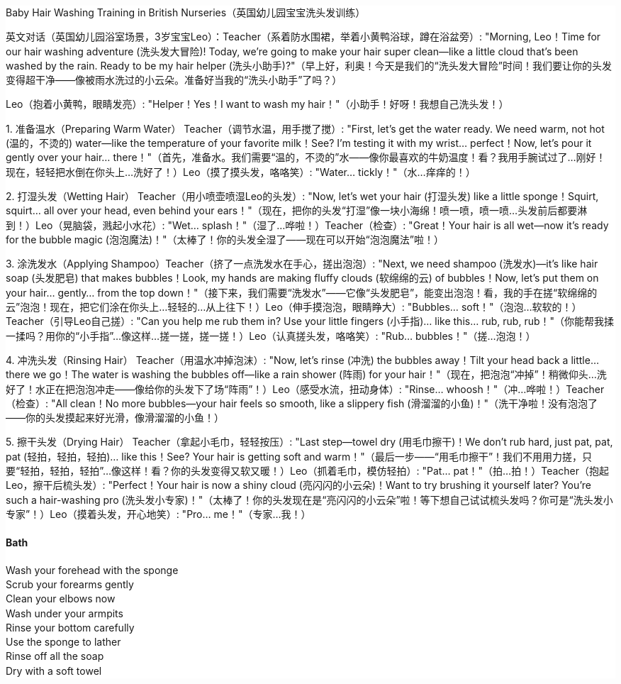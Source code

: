 ​Baby Hair Washing Training in British Nurseries​（英国幼儿园宝宝洗头发训练）

英文对话（英国幼儿园浴室场景，3岁宝宝Leo）：
​Teacher​（系着防水围裙，举着小黄鸭浴球，蹲在浴盆旁）: "Morning, Leo！Time for our hair washing adventure (洗头发大冒险)! Today, we’re going to make your hair super clean—like a little cloud that’s been washed by the rain. Ready to be my hair helper (洗头小助手)?"（早上好，利奥！今天是我们的“洗头发大冒险”时间！我们要让你的头发变得超干净——像被雨水洗过的小云朵。准备好当我的“洗头小助手”了吗？）

​Leo​（抱着小黄鸭，眼睛发亮）: "Helper！Yes！I want to wash my hair！"（小助手！好呀！我想自己洗头发！）

​1. 准备温水（Preparing Warm Water）​​
​Teacher​（调节水温，用手搅了搅）: "First, let’s get the water ready. We need warm, not hot (温的，不烫的) water—like the temperature of your favorite milk！See? I’m testing it with my wrist… perfect！Now, let’s pour it gently over your hair… there！"（首先，准备水。我们需要“温的，不烫的”水——像你最喜欢的牛奶温度！看？我用手腕试过了…刚好！现在，轻轻把水倒在你头上…洗好了！）
​Leo​（摸了摸头发，咯咯笑）: "Water… tickly！"（水…痒痒的！）

​2. 打湿头发（Wetting Hair）​​
​Teacher​（用小喷壶喷湿Leo的头发）: "Now, let’s wet your hair (打湿头发) like a little sponge！Squirt, squirt… all over your head, even behind your ears！"（现在，把你的头发“打湿”像一块小海绵！喷一喷，喷一喷…头发前后都要淋到！）
​Leo​（晃脑袋，溅起小水花）: "Wet… splash！"（湿了…哗啦！）
​Teacher​（检查）: "Great！Your hair is all wet—now it’s ready for the bubble magic (泡泡魔法)！"（太棒了！你的头发全湿了——现在可以开始“泡泡魔法”啦！）

​3. 涂洗发水（Applying Shampoo）​​
​Teacher​（挤了一点洗发水在手心，搓出泡泡）: "Next, we need shampoo (洗发水)—it’s like hair soap (头发肥皂) that makes bubbles！Look, my hands are making fluffy clouds (软绵绵的云) of bubbles！Now, let’s put them on your hair… gently… from the top down！"（接下来，我们需要“洗发水”——它像“头发肥皂”，能变出泡泡！看，我的手在搓“软绵绵的云”泡泡！现在，把它们涂在你头上…轻轻的…从上往下！）
​Leo​（伸手摸泡泡，眼睛睁大）: "Bubbles… soft！"（泡泡…软软的！）
​Teacher​（引导Leo自己搓）: "Can you help me rub them in? Use your little fingers (小手指)… like this… rub, rub, rub！"（你能帮我揉一揉吗？用你的“小手指”…像这样…搓一搓，搓一搓！）
​Leo​（认真搓头发，咯咯笑）: "Rub… bubbles！"（搓…泡泡！）

​4. 冲洗头发（Rinsing Hair）​​
​Teacher​（用温水冲掉泡沫）: "Now, let’s rinse (冲洗) the bubbles away！Tilt your head back a little… there we go！The water is washing the bubbles off—like a rain shower (阵雨) for your hair！"（现在，把泡泡“冲掉”！稍微仰头…洗好了！水正在把泡泡冲走——像给你的头发下了场“阵雨”！）
​Leo​（感受水流，扭动身体）: "Rinse… whoosh！"（冲…哗啦！）
​Teacher​（检查）: "All clean！No more bubbles—your hair feels so smooth, like a slippery fish (滑溜溜的小鱼)！"（洗干净啦！没有泡泡了——你的头发摸起来好光滑，像滑溜溜的小鱼！）

​5. 擦干头发（Drying Hair）​​
​Teacher​（拿起小毛巾，轻轻按压）: "Last step—towel dry (用毛巾擦干)！We don’t rub hard, just pat, pat, pat (轻拍，轻拍，轻拍)… like this！See? Your hair is getting soft and warm！"（最后一步——“用毛巾擦干”！我们不用用力搓，只要“轻拍，轻拍，轻拍”…像这样！看？你的头发变得又软又暖！）
​Leo​（抓着毛巾，模仿轻拍）: "Pat… pat！"（拍…拍！）
​Teacher​（抱起Leo，擦干后梳头发）: "Perfect！Your hair is now a shiny cloud (亮闪闪的小云朵)！Want to try brushing it yourself later? You’re such a hair-washing pro (洗头发小专家)！"（太棒了！你的头发现在是“亮闪闪的小云朵”啦！等下想自己试试梳头发吗？你可是“洗头发小专家”！）
​Leo​（摸着头发，开心地笑）: "Pro… me！"（专家…我！）

#### Bath

Wash your forehead with the sponge  
Scrub your forearms gently  
Clean your elbows now  
Wash under your armpits  
Rinse your bottom carefully  
Use the sponge to lather  
Rinse off all the soap  
Dry with a soft towel

